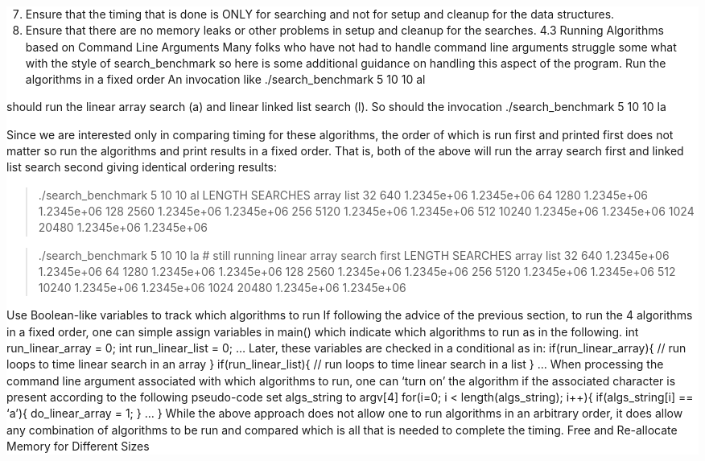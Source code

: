 7. Ensure that the timing that is done is ONLY for searching and not for setup and cleanup for the data structures.
8. Ensure that there are no memory leaks or other problems in setup and cleanup for the searches.
4.3 Running Algorithms based on Command Line Arguments
Many folks who have not had to handle command line arguments struggle some what with the style of search_benchmark so here is some additional guidance on handling this aspect of the program.
Run the algorithms in a fixed order
An invocation like
./search_benchmark 5 10 10 al

should run the linear array search (a) and linear linked list search (l). So should the invocation
./search_benchmark 5 10 10 la

Since we are interested only in comparing timing for these algorithms, the order of which is run first and printed first does not matter so run the algorithms and print results in a fixed order. That is, both of the above will run the array search first and linked list search second giving identical ordering results:
> ./search_benchmark 5 10 10 al
LENGTH SEARCHES array list
32 640 1.2345e+06 1.2345e+06
64 1280 1.2345e+06 1.2345e+06
128 2560 1.2345e+06 1.2345e+06
256 5120 1.2345e+06 1.2345e+06
512 10240 1.2345e+06 1.2345e+06
1024 20480 1.2345e+06 1.2345e+06

> ./search_benchmark 5 10 10 la # still running linear array search first
LENGTH SEARCHES array list
32 640 1.2345e+06 1.2345e+06
64 1280 1.2345e+06 1.2345e+06
128 2560 1.2345e+06 1.2345e+06
256 5120 1.2345e+06 1.2345e+06
512 10240 1.2345e+06 1.2345e+06
1024 20480 1.2345e+06 1.2345e+06

Use Boolean-like variables to track which algorithms to run
If following the advice of the previous section, to run the 4 algorithms in a fixed order, one can simple assign variables in main() which indicate which algorithms to run as in the following.
int run_linear_array = 0;
int run_linear_list = 0;
…
Later, these variables are checked in a conditional as in:
if(run_linear_array){
// run loops to time linear search in an array
}
if(run_linear_list){
// run loops to time linear search in a list
}
…
When processing the command line argument associated with which algorithms to run, one can ‘turn on’ the algorithm if the associated character is present according to the following pseudo-code
set algs_string to argv[4]
for(i=0; i < length(algs_string); i++){
if(algs_string[i] == ‘a’){
do_linear_array = 1;
}
…
}
While the above approach does not allow one to run algorithms in an arbitrary order, it does allow any combination of algorithms to be run and compared which is all that is needed to complete the timing.
Free and Re-allocate Memory for Different Sizes
